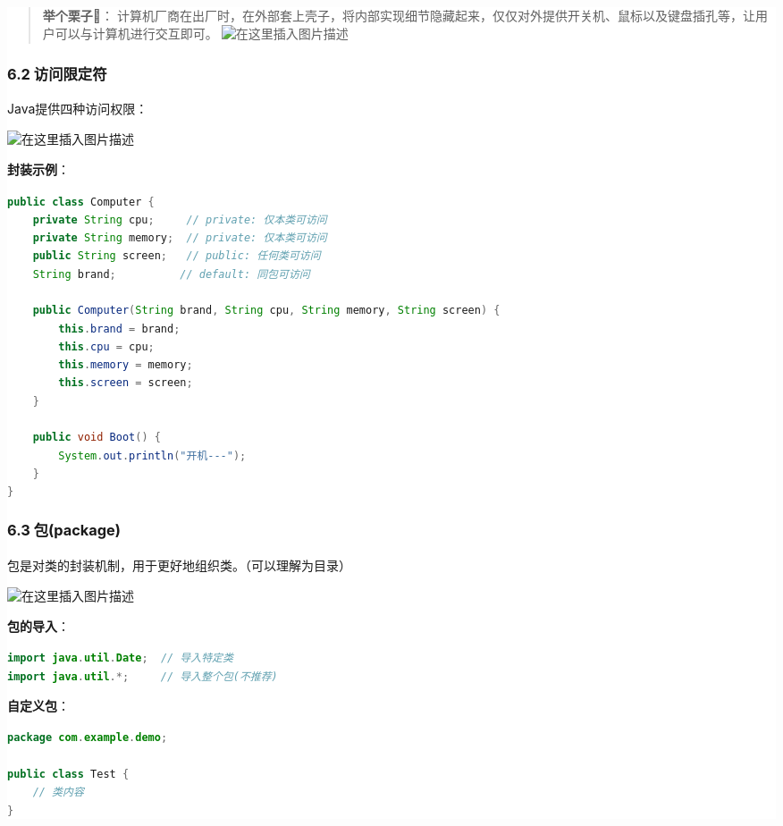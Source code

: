 >**举个栗子**🌰：
	计算机厂商在出厂时，在外部套上壳子，将内部实现细节隐藏起来，仅仅对外提供开关机、鼠标以及键盘插孔等，让用户可以与计算机进行交互即可。
![在这里插入图片描述](https://overthinker.oss-cn-guangzhou.aliyuncs.com/ima_for_overthinker/JavaSE/JavaSE/g/10.png)



### 6.2 访问限定符

Java提供四种访问权限：

![在这里插入图片描述](https://overthinker.oss-cn-guangzhou.aliyuncs.com/ima_for_overthinker/JavaSE/JavaSE/g/11.png)


**封装示例**：

```java
public class Computer {
    private String cpu;     // private: 仅本类可访问
    private String memory;  // private: 仅本类可访问
    public String screen;   // public: 任何类可访问
    String brand;          // default: 同包可访问
    
    public Computer(String brand, String cpu, String memory, String screen) {
        this.brand = brand;
        this.cpu = cpu;
        this.memory = memory;
        this.screen = screen;
    }
    
    public void Boot() {
        System.out.println("开机---");
    }
}
```

### 6.3 包(package)

包是对类的封装机制，用于更好地组织类。（可以理解为目录）

![在这里插入图片描述](https://overthinker.oss-cn-guangzhou.aliyuncs.com/ima_for_overthinker/JavaSE/JavaSE/g/12.png)


**包的导入**：

```java
import java.util.Date;  // 导入特定类
import java.util.*;     // 导入整个包(不推荐)
```

**自定义包**：

```java
package com.example.demo;

public class Test {
    // 类内容
}
```
